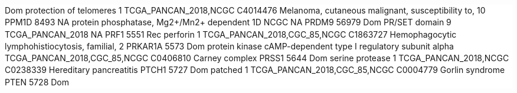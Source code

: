 <td align="left">Dom</td>
<td align="left">protection of telomeres 1</td>
<td align="left">TCGA_PANCAN_2018,NCGC</td>
<td align="left">C4014476</td>
<td align="left">Melanoma, cutaneous malignant, susceptibility to, 10</td>
</tr>
<tr class="even">
<td align="left">PPM1D</td>
<td align="left">8493</td>
<td align="left">NA</td>
<td align="left">protein phosphatase, Mg2+/Mn2+ dependent 1D</td>
<td align="left">NCGC</td>
<td align="left"></td>
<td align="left">NA</td>
</tr>
<tr class="odd">
<td align="left">PRDM9</td>
<td align="left">56979</td>
<td align="left">Dom</td>
<td align="left">PR/SET domain 9</td>
<td align="left">TCGA_PANCAN_2018</td>
<td align="left"></td>
<td align="left">NA</td>
</tr>
<tr class="even">
<td align="left">PRF1</td>
<td align="left">5551</td>
<td align="left">Rec</td>
<td align="left">perforin 1</td>
<td align="left">TCGA_PANCAN_2018,CGC_85,NCGC</td>
<td align="left">C1863727</td>
<td align="left">Hemophagocytic lymphohistiocytosis, familial, 2</td>
</tr>
<tr class="odd">
<td align="left">PRKAR1A</td>
<td align="left">5573</td>
<td align="left">Dom</td>
<td align="left">protein kinase cAMP-dependent type I regulatory subunit alpha</td>
<td align="left">TCGA_PANCAN_2018,CGC_85,NCGC</td>
<td align="left">C0406810</td>
<td align="left">Carney complex</td>
</tr>
<tr class="even">
<td align="left">PRSS1</td>
<td align="left">5644</td>
<td align="left">Dom</td>
<td align="left">serine protease 1</td>
<td align="left">TCGA_PANCAN_2018,NCGC</td>
<td align="left">C0238339</td>
<td align="left">Hereditary pancreatitis</td>
</tr>
<tr class="odd">
<td align="left">PTCH1</td>
<td align="left">5727</td>
<td align="left">Dom</td>
<td align="left">patched 1</td>
<td align="left">TCGA_PANCAN_2018,CGC_85,NCGC</td>
<td align="left">C0004779</td>
<td align="left">Gorlin syndrome</td>
</tr>
<tr class="even">
<td align="left">PTEN</td>
<td align="left">5728</td>
<td align="left">Dom</td>